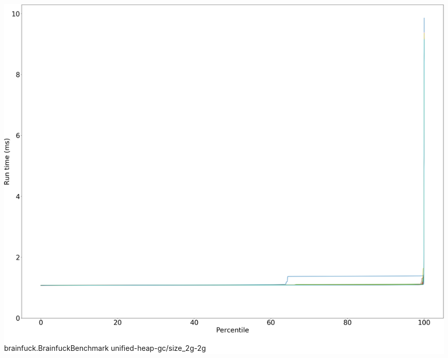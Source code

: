 ![brainfuck.BrainfuckBenchmark unified-heap-gc/size_2g-2g](percentile_brainfuck.BrainfuckBenchmark_conf2.png)

brainfuck.BrainfuckBenchmark unified-heap-gc/size_2g-2g
